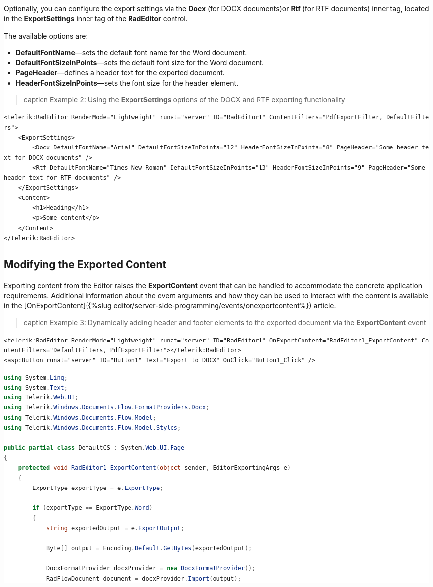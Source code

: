 Optionally, you can configure the export settings via the **Docx** (for DOCX documents)or **Rtf** (for RTF documents) inner tag, located in the **ExportSettings** inner tag of the **RadEditor** control.

The available options are:

* **DefaultFontName**—sets the default font name for the Word document.
* **DefaultFontSizeInPoints**—sets the default font size for the Word document.
* **PageHeader**—defines a header text for the exported document.
* **HeaderFontSizeInPoints**—sets the font size for the header element.

>caption Example 2: Using the **ExportSettings** options of the DOCX and RTF exporting functionality

````ASP.NET
<telerik:RadEditor RenderMode="Lightweight" runat="server" ID="RadEditor1" ContentFilters="PdfExportFilter, DefaultFilters">
	<ExportSettings>
		<Docx DefaultFontName="Arial" DefaultFontSizeInPoints="12" HeaderFontSizeInPoints="8" PageHeader="Some header text for DOCX documents" />
		<Rtf DefaultFontName="Times New Roman" DefaultFontSizeInPoints="13" HeaderFontSizeInPoints="9" PageHeader="Some header text for RTF documents" />
	</ExportSettings>
	<Content>
		<h1>Heading</h1>
		<p>Some content</p>
	</Content>
</telerik:RadEditor>
````

## Modifying the Exported Content

Exporting content from the Editor raises the **ExportContent** event that can be handled to accommodate the concrete application requirements. Additional information about the event arguments and how they can be used to interact with the content is available in the [OnExportContent]({%slug editor/server-side-programming/events/onexportcontent%}) article.

>caption Example 3: Dynamically adding header and footer elements to the exported document via the **ExportContent** event

````ASP.NET
<telerik:RadEditor RenderMode="Lightweight" runat="server" ID="RadEditor1" OnExportContent="RadEditor1_ExportContent" ContentFilters="DefaultFilters, PdfExportFilter"></telerik:RadEditor>
<asp:Button runat="server" ID="Button1" Text="Export to DOCX" OnClick="Button1_Click" />
````
````C#
using System.Linq;
using System.Text;
using Telerik.Web.UI;
using Telerik.Windows.Documents.Flow.FormatProviders.Docx;
using Telerik.Windows.Documents.Flow.Model;
using Telerik.Windows.Documents.Flow.Model.Styles;

public partial class DefaultCS : System.Web.UI.Page
{
	protected void RadEditor1_ExportContent(object sender, EditorExportingArgs e)
	{
		ExportType exportType = e.ExportType;

		if (exportType == ExportType.Word)
		{
			string exportedOutput = e.ExportOutput;

			Byte[] output = Encoding.Default.GetBytes(exportedOutput);

			DocxFormatProvider docxProvider = new DocxFormatProvider();
			RadFlowDocument document = docxProvider.Import(output);
````
